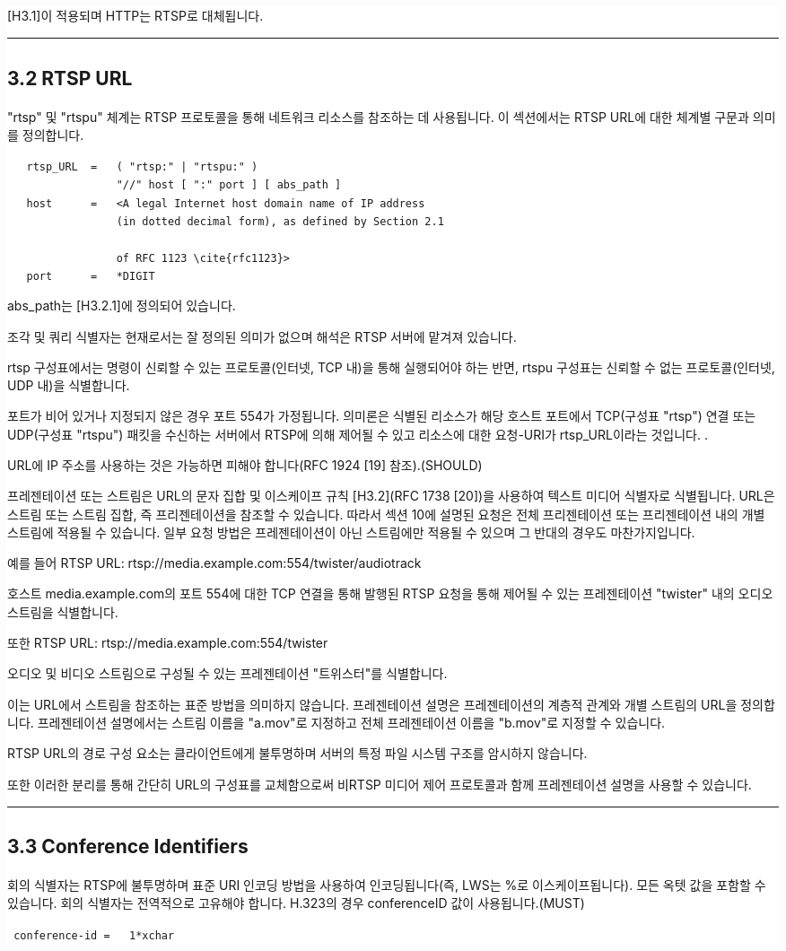 \[H3.1\]이 적용되며 HTTP는 RTSP로 대체됩니다.

---
## **3.2 RTSP URL**

"rtsp" 및 "rtspu" 체계는 RTSP 프로토콜을 통해 네트워크 리소스를 참조하는 데 사용됩니다. 이 섹션에서는 RTSP URL에 대한 체계별 구문과 의미를 정의합니다.

```text
   rtsp_URL  =   ( "rtsp:" | "rtspu:" )
                 "//" host [ ":" port ] [ abs_path ]
   host      =   <A legal Internet host domain name of IP address
                 (in dotted decimal form), as defined by Section 2.1

                 of RFC 1123 \cite{rfc1123}>
   port      =   *DIGIT
```

abs\_path는 \[H3.2.1\]에 정의되어 있습니다.

조각 및 쿼리 식별자는 현재로서는 잘 정의된 의미가 없으며 해석은 RTSP 서버에 맡겨져 있습니다.

rtsp 구성표에서는 명령이 신뢰할 수 있는 프로토콜\(인터넷, TCP 내\)을 통해 실행되어야 하는 반면, rtspu 구성표는 신뢰할 수 없는 프로토콜\(인터넷, UDP 내\)을 식별합니다.

포트가 비어 있거나 지정되지 않은 경우 포트 554가 가정됩니다. 의미론은 식별된 리소스가 해당 호스트 포트에서 TCP\(구성표 "rtsp"\) 연결 또는 UDP\(구성표 "rtspu"\) 패킷을 수신하는 서버에서 RTSP에 의해 제어될 수 있고 리소스에 대한 요청-URI가 rtsp\_URL이라는 것입니다. .

URL에 IP 주소를 사용하는 것은 가능하면 피해야 합니다\(RFC 1924 \[19\] 참조\).\(SHOULD\)

프레젠테이션 또는 스트림은 URL의 문자 집합 및 이스케이프 규칙 \[H3.2\]\(RFC 1738 \[20\]\)을 사용하여 텍스트 미디어 식별자로 식별됩니다. URL은 스트림 또는 스트림 집합, 즉 프리젠테이션을 참조할 수 있습니다. 따라서 섹션 10에 설명된 요청은 전체 프리젠테이션 또는 프리젠테이션 내의 개별 스트림에 적용될 수 있습니다. 일부 요청 방법은 프레젠테이션이 아닌 스트림에만 적용될 수 있으며 그 반대의 경우도 마찬가지입니다.

예를 들어 RTSP URL: rtsp://media.example.com:554/twister/audiotrack

호스트 media.example.com의 포트 554에 대한 TCP 연결을 통해 발행된 RTSP 요청을 통해 제어될 수 있는 프레젠테이션 "twister" 내의 오디오 스트림을 식별합니다.

또한 RTSP URL: rtsp://media.example.com:554/twister

오디오 및 비디오 스트림으로 구성될 수 있는 프레젠테이션 "트위스터"를 식별합니다.

이는 URL에서 스트림을 참조하는 표준 방법을 의미하지 않습니다. 프레젠테이션 설명은 프레젠테이션의 계층적 관계와 개별 스트림의 URL을 정의합니다. 프레젠테이션 설명에서는 스트림 이름을 "a.mov"로 지정하고 전체 프레젠테이션 이름을 "b.mov"로 지정할 수 있습니다.

RTSP URL의 경로 구성 요소는 클라이언트에게 불투명하며 서버의 특정 파일 시스템 구조를 암시하지 않습니다.

또한 이러한 분리를 통해 간단히 URL의 구성표를 교체함으로써 비RTSP 미디어 제어 프로토콜과 함께 프레젠테이션 설명을 사용할 수 있습니다.

---
## **3.3 Conference Identifiers**

회의 식별자는 RTSP에 불투명하며 표준 URI 인코딩 방법을 사용하여 인코딩됩니다\(즉, LWS는 %로 이스케이프됩니다\). 모든 옥텟 값을 포함할 수 있습니다. 회의 식별자는 전역적으로 고유해야 합니다. H.323의 경우 conferenceID 값이 사용됩니다.\(MUST\)

```text
 conference-id =   1*xchar
```
